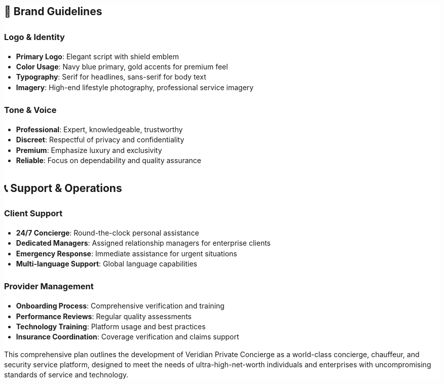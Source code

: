 ## 🎨 **Brand Guidelines**

### **Logo & Identity**
- **Primary Logo**: Elegant script with shield emblem
- **Color Usage**: Navy blue primary, gold accents for premium feel
- **Typography**: Serif for headlines, sans-serif for body text
- **Imagery**: High-end lifestyle photography, professional service imagery

### **Tone & Voice**
- **Professional**: Expert, knowledgeable, trustworthy
- **Discreet**: Respectful of privacy and confidentiality
- **Premium**: Emphasize luxury and exclusivity
- **Reliable**: Focus on dependability and quality assurance

## 📞 **Support & Operations**

### **Client Support**
- **24/7 Concierge**: Round-the-clock personal assistance
- **Dedicated Managers**: Assigned relationship managers for enterprise clients
- **Emergency Response**: Immediate assistance for urgent situations
- **Multi-language Support**: Global language capabilities

### **Provider Management**
- **Onboarding Process**: Comprehensive verification and training
- **Performance Reviews**: Regular quality assessments
- **Technology Training**: Platform usage and best practices
- **Insurance Coordination**: Coverage verification and claims support

This comprehensive plan outlines the development of Veridian Private Concierge as a world-class concierge, chauffeur, and security service platform, designed to meet the needs of ultra-high-net-worth individuals and enterprises with uncompromising standards of service and technology.
